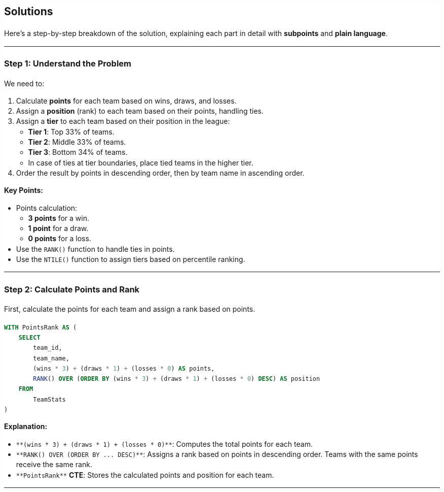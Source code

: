 ## Solutions

Here’s a step-by-step breakdown of the solution, explaining each part in detail with **subpoints** and **plain language**.

---

### **Step 1: Understand the Problem**

We need to:

1. Calculate **points** for each team based on wins, draws, and losses.
2. Assign a **position** (rank) to each team based on their points, handling ties.
3. Assign a **tier** to each team based on their position in the league:
    - **Tier 1**: Top 33% of teams.
    - **Tier 2**: Middle 33% of teams.
    - **Tier 3**: Bottom 34% of teams.
    - In case of ties at tier boundaries, place tied teams in the higher tier.
4. Order the result by points in descending order, then by team name in ascending order.

**Key Points:**

- Points calculation:
    - **3 points** for a win.
    - **1 point** for a draw.
    - **0 points** for a loss.
- Use the `RANK()` function to handle ties in points.
- Use the `NTILE()` function to assign tiers based on percentile ranking.

---

### **Step 2: Calculate Points and Rank**

First, calculate the points for each team and assign a rank based on points.

```SQL
WITH PointsRank AS (
    SELECT
        team_id,
        team_name,
        (wins * 3) + (draws * 1) + (losses * 0) AS points,
        RANK() OVER (ORDER BY (wins * 3) + (draws * 1) + (losses * 0) DESC) AS position
    FROM
        TeamStats
)
```

**Explanation:**

- `**(wins * 3) + (draws * 1) + (losses * 0)**`: Computes the total points for each team.
- `**RANK() OVER (ORDER BY ... DESC)**`: Assigns a rank based on points in descending order. Teams with the same points receive the same rank.
- `**PointsRank**` **CTE**: Stores the calculated points and position for each team.

---
